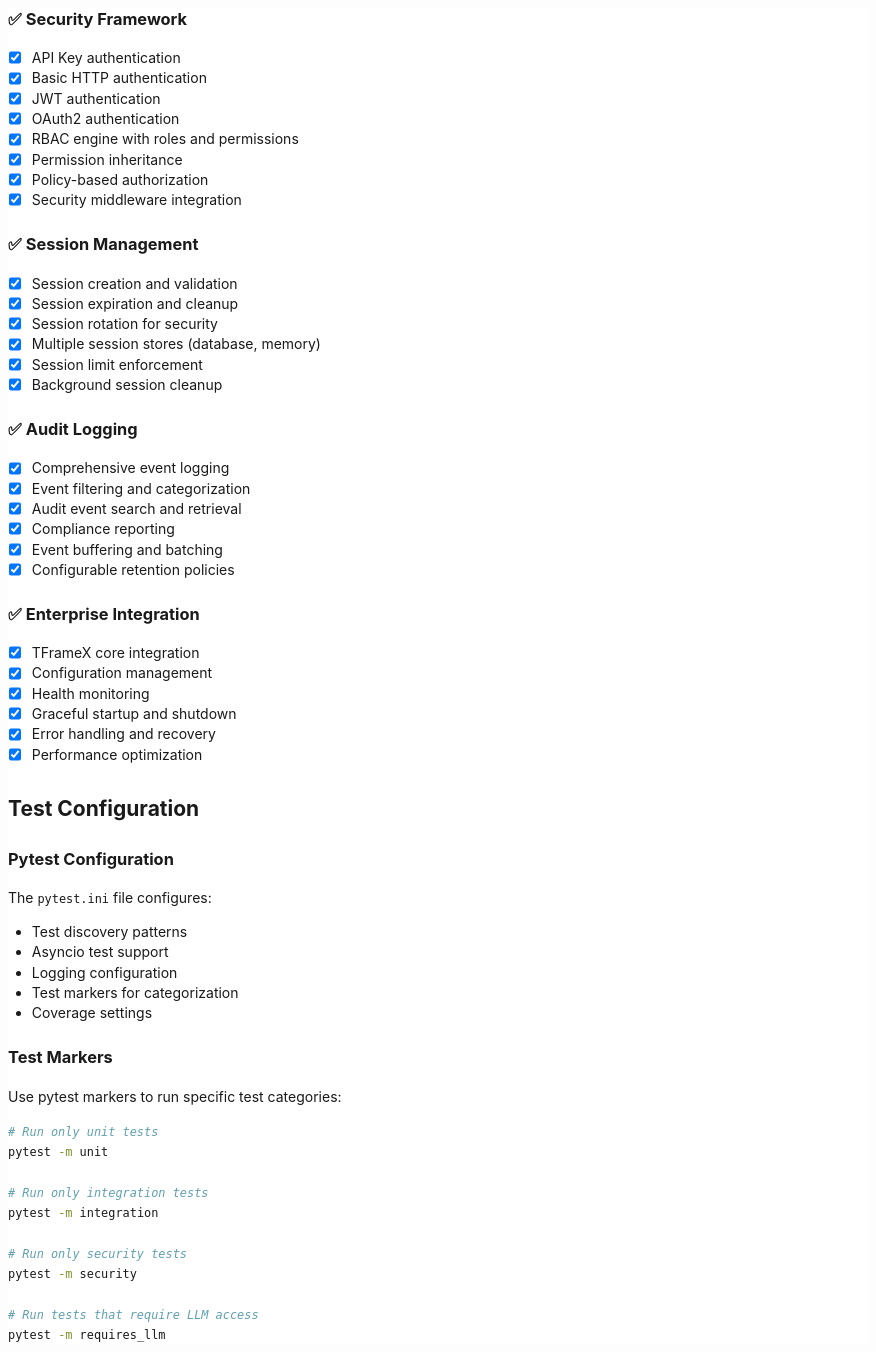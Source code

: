 ### ✅ Security Framework
- [x] API Key authentication
- [x] Basic HTTP authentication
- [x] JWT authentication
- [x] OAuth2 authentication
- [x] RBAC engine with roles and permissions
- [x] Permission inheritance
- [x] Policy-based authorization
- [x] Security middleware integration

### ✅ Session Management
- [x] Session creation and validation
- [x] Session expiration and cleanup
- [x] Session rotation for security
- [x] Multiple session stores (database, memory)
- [x] Session limit enforcement
- [x] Background session cleanup

### ✅ Audit Logging
- [x] Comprehensive event logging
- [x] Event filtering and categorization
- [x] Audit event search and retrieval
- [x] Compliance reporting
- [x] Event buffering and batching
- [x] Configurable retention policies

### ✅ Enterprise Integration
- [x] TFrameX core integration
- [x] Configuration management
- [x] Health monitoring
- [x] Graceful startup and shutdown
- [x] Error handling and recovery
- [x] Performance optimization

## Test Configuration

### Pytest Configuration

The `pytest.ini` file configures:
- Test discovery patterns
- Asyncio test support
- Logging configuration
- Test markers for categorization
- Coverage settings

### Test Markers

Use pytest markers to run specific test categories:

```bash
# Run only unit tests
pytest -m unit

# Run only integration tests
pytest -m integration

# Run only security tests
pytest -m security

# Run tests that require LLM access
pytest -m requires_llm

```